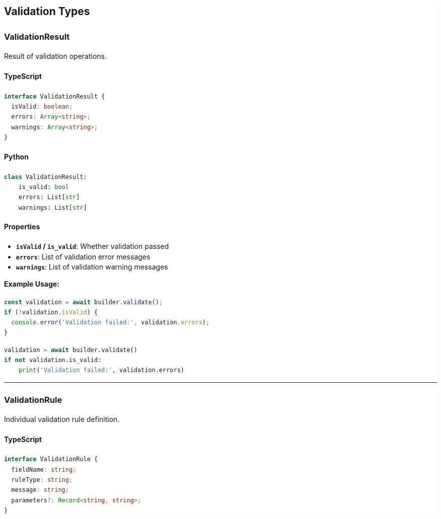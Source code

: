 
## Validation Types

### ValidationResult

Result of validation operations.

#### TypeScript
```typescript
interface ValidationResult {
  isValid: boolean;
  errors: Array<string>;
  warnings: Array<string>;
}
```

#### Python
```python
class ValidationResult:
    is_valid: bool
    errors: List[str]
    warnings: List[str]
```

#### Properties

- **`isValid` / `is_valid`**: Whether validation passed
- **`errors`**: List of validation error messages
- **`warnings`**: List of validation warning messages

**Example Usage:**
```typescript
const validation = await builder.validate();
if (!validation.isValid) {
  console.error('Validation failed:', validation.errors);
}
```

```python
validation = await builder.validate()
if not validation.is_valid:
    print('Validation failed:', validation.errors)
```

---

### ValidationRule

Individual validation rule definition.

#### TypeScript
```typescript
interface ValidationRule {
  fieldName: string;
  ruleType: string;
  message: string;
  parameters?: Record<string, string>;
}
```
